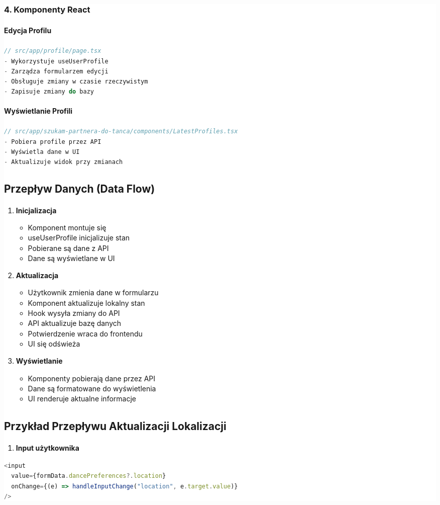 ### 4. Komponenty React

#### Edycja Profilu

```typescript
// src/app/profile/page.tsx
- Wykorzystuje useUserProfile
- Zarządza formularzem edycji
- Obsługuje zmiany w czasie rzeczywistym
- Zapisuje zmiany do bazy
```

#### Wyświetlanie Profili

```typescript
// src/app/szukam-partnera-do-tanca/components/LatestProfiles.tsx
- Pobiera profile przez API
- Wyświetla dane w UI
- Aktualizuje widok przy zmianach
```

## Przepływ Danych (Data Flow)

1. **Inicjalizacja**

   - Komponent montuje się
   - useUserProfile inicjalizuje stan
   - Pobierane są dane z API
   - Dane są wyświetlane w UI

2. **Aktualizacja**

   - Użytkownik zmienia dane w formularzu
   - Komponent aktualizuje lokalny stan
   - Hook wysyła zmiany do API
   - API aktualizuje bazę danych
   - Potwierdzenie wraca do frontendu
   - UI się odświeża

3. **Wyświetlanie**
   - Komponenty pobierają dane przez API
   - Dane są formatowane do wyświetlenia
   - UI renderuje aktualne informacje

## Przykład Przepływu Aktualizacji Lokalizacji

1. **Input użytkownika**

```typescript
<input
  value={formData.dancePreferences?.location}
  onChange={(e) => handleInputChange("location", e.target.value)}
/>
```
